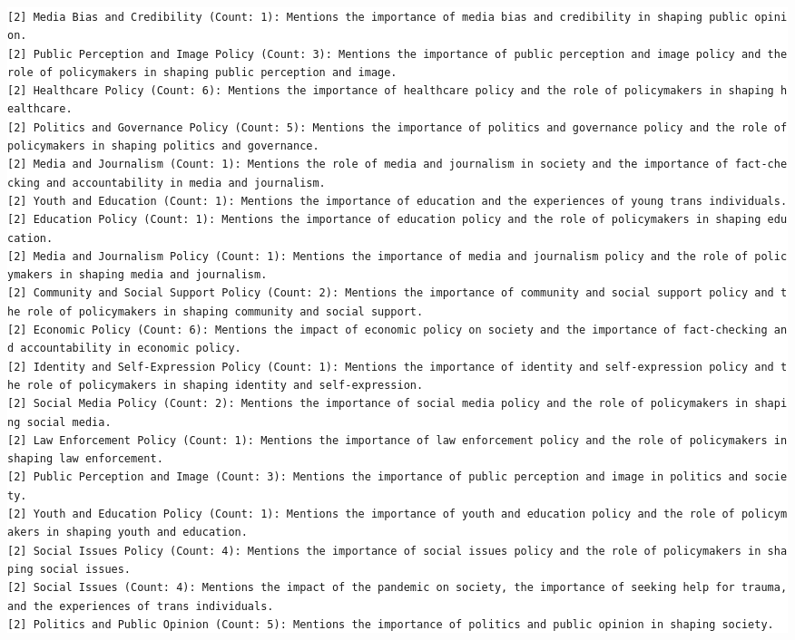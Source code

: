 	[2] Media Bias and Credibility (Count: 1): Mentions the importance of media bias and credibility in shaping public opinion.
	[2] Public Perception and Image Policy (Count: 3): Mentions the importance of public perception and image policy and the role of policymakers in shaping public perception and image.
	[2] Healthcare Policy (Count: 6): Mentions the importance of healthcare policy and the role of policymakers in shaping healthcare.
	[2] Politics and Governance Policy (Count: 5): Mentions the importance of politics and governance policy and the role of policymakers in shaping politics and governance.
	[2] Media and Journalism (Count: 1): Mentions the role of media and journalism in society and the importance of fact-checking and accountability in media and journalism.
	[2] Youth and Education (Count: 1): Mentions the importance of education and the experiences of young trans individuals.
	[2] Education Policy (Count: 1): Mentions the importance of education policy and the role of policymakers in shaping education.
	[2] Media and Journalism Policy (Count: 1): Mentions the importance of media and journalism policy and the role of policymakers in shaping media and journalism.
	[2] Community and Social Support Policy (Count: 2): Mentions the importance of community and social support policy and the role of policymakers in shaping community and social support.
	[2] Economic Policy (Count: 6): Mentions the impact of economic policy on society and the importance of fact-checking and accountability in economic policy.
	[2] Identity and Self-Expression Policy (Count: 1): Mentions the importance of identity and self-expression policy and the role of policymakers in shaping identity and self-expression.
	[2] Social Media Policy (Count: 2): Mentions the importance of social media policy and the role of policymakers in shaping social media.
	[2] Law Enforcement Policy (Count: 1): Mentions the importance of law enforcement policy and the role of policymakers in shaping law enforcement.
	[2] Public Perception and Image (Count: 3): Mentions the importance of public perception and image in politics and society.
	[2] Youth and Education Policy (Count: 1): Mentions the importance of youth and education policy and the role of policymakers in shaping youth and education.
	[2] Social Issues Policy (Count: 4): Mentions the importance of social issues policy and the role of policymakers in shaping social issues.
	[2] Social Issues (Count: 4): Mentions the impact of the pandemic on society, the importance of seeking help for trauma, and the experiences of trans individuals.
	[2] Politics and Public Opinion (Count: 5): Mentions the importance of politics and public opinion in shaping society.

